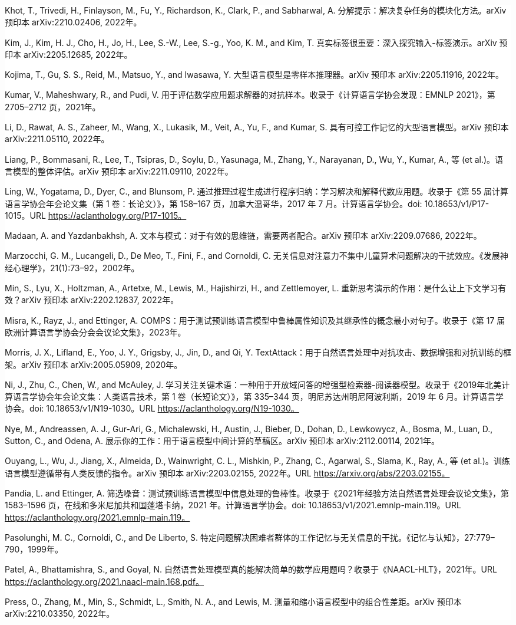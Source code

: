 Khot, T., Trivedi, H., Finlayson, M., Fu, Y., Richardson, K., Clark, P., and Sabharwal, A. 分解提示：解决复杂任务的模块化方法。arXiv 预印本 arXiv:2210.02406, 2022年。

Kim, J., Kim, H. J., Cho, H., Jo, H., Lee, S.-W., Lee, S.-g., Yoo, K. M., and Kim, T. 真实标签很重要：深入探究输入-标签演示。arXiv 预印本 arXiv:2205.12685, 2022年。

Kojima, T., Gu, S. S., Reid, M., Matsuo, Y., and Iwasawa, Y. 大型语言模型是零样本推理器。arXiv 预印本 arXiv:2205.11916, 2022年。

Kumar, V., Maheshwary, R., and Pudi, V. 用于评估数学应用题求解器的对抗样本。收录于《计算语言学协会发现：EMNLP 2021》，第 2705–2712 页，2021年。

Li, D., Rawat, A. S., Zaheer, M., Wang, X., Lukasik, M., Veit, A., Yu, F., and Kumar, S. 具有可控工作记忆的大型语言模型。arXiv 预印本 arXiv:2211.05110, 2022年。

Liang, P., Bommasani, R., Lee, T., Tsipras, D., Soylu, D., Yasunaga, M., Zhang, Y., Narayanan, D., Wu, Y., Kumar, A., 等 (et al.)。语言模型的整体评估。arXiv 预印本 arXiv:2211.09110, 2022年。

Ling, W., Yogatama, D., Dyer, C., and Blunsom, P. 通过推理过程生成进行程序归纳：学习解决和解释代数应用题。收录于《第 55 届计算语言学协会年会论文集（第 1 卷：长论文）》，第 158–167 页，加拿大温哥华，2017 年 7 月。计算语言学协会。doi: 10.18653/v1/P17-1015。URL https://aclanthology.org/P17-1015。

Madaan, A. and Yazdanbakhsh, A. 文本与模式：对于有效的思维链，需要两者配合。arXiv 预印本 arXiv:2209.07686, 2022年。

Marzocchi, G. M., Lucangeli, D., De Meo, T., Fini, F., and Cornoldi, C. 无关信息对注意力不集中儿童算术问题解决的干扰效应。《发展神经心理学》，21(1):73–92，2002年。

Min, S., Lyu, X., Holtzman, A., Artetxe, M., Lewis, M., Hajishirzi, H., and Zettlemoyer, L. 重新思考演示的作用：是什么让上下文学习有效？arXiv 预印本 arXiv:2202.12837, 2022年。

Misra, K., Rayz, J., and Ettinger, A. COMPS：用于测试预训练语言模型中鲁棒属性知识及其继承性的概念最小对句子。收录于《第 17 届欧洲计算语言学协会分会会议论文集》，2023年。

Morris, J. X., Lifland, E., Yoo, J. Y., Grigsby, J., Jin, D., and Qi, Y. TextAttack：用于自然语言处理中对抗攻击、数据增强和对抗训练的框架。arXiv 预印本 arXiv:2005.05909, 2020年。

Ni, J., Zhu, C., Chen, W., and McAuley, J. 学习关注关键术语：一种用于开放域问答的增强型检索器-阅读器模型。收录于《2019年北美计算语言学协会年会论文集：人类语言技术，第 1 卷（长短论文）》，第 335–344 页，明尼苏达州明尼阿波利斯，2019 年 6 月。计算语言学协会。doi: 10.18653/v1/N19-1030。URL https://aclanthology.org/N19-1030。

Nye, M., Andreassen, A. J., Gur-Ari, G., Michalewski, H., Austin, J., Bieber, D., Dohan, D., Lewkowycz, A., Bosma, M., Luan, D., Sutton, C., and Odena, A. 展示你的工作：用于语言模型中间计算的草稿区。arXiv 预印本 arXiv:2112.00114, 2021年。

Ouyang, L., Wu, J., Jiang, X., Almeida, D., Wainwright, C. L., Mishkin, P., Zhang, C., Agarwal, S., Slama, K., Ray, A., 等 (et al.)。训练语言模型遵循带有人类反馈的指令。arXiv 预印本 arXiv:2203.02155, 2022年。URL https://arxiv.org/abs/2203.02155。

Pandia, L. and Ettinger, A. 筛选噪音：测试预训练语言模型中信息处理的鲁棒性。收录于《2021年经验方法自然语言处理会议论文集》，第 1583–1596 页，在线和多米尼加共和国蓬塔卡纳，2021 年。计算语言学协会。doi: 10.18653/v1/2021.emnlp-main.119。URL https://aclanthology.org/2021.emnlp-main.119。

Pasolunghi, M. C., Cornoldi, C., and De Liberto, S. 特定问题解决困难者群体的工作记忆与无关信息的干扰。《记忆与认知》，27:779–790，1999年。

Patel, A., Bhattamishra, S., and Goyal, N. 自然语言处理模型真的能解决简单的数学应用题吗？收录于《NAACL-HLT》，2021年。URL https://aclanthology.org/2021.naacl-main.168.pdf。

Press, O., Zhang, M., Min, S., Schmidt, L., Smith, N. A., and Lewis, M. 测量和缩小语言模型中的组合性差距。arXiv 预印本 arXiv:2210.03350, 2022年。
